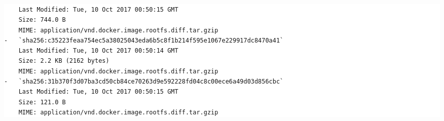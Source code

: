 		Last Modified: Tue, 10 Oct 2017 00:50:15 GMT  
		Size: 744.0 B  
		MIME: application/vnd.docker.image.rootfs.diff.tar.gzip
	-	`sha256:c35223feaa754ec5a38025043eda6b5c8f1b214f595e1067e229917dc8470a41`  
		Last Modified: Tue, 10 Oct 2017 00:50:14 GMT  
		Size: 2.2 KB (2162 bytes)  
		MIME: application/vnd.docker.image.rootfs.diff.tar.gzip
	-	`sha256:31b370f3d07ba3cd50cb84ce70263d9e592228fd04c8c00ece6a49d03d856cbc`  
		Last Modified: Tue, 10 Oct 2017 00:50:15 GMT  
		Size: 121.0 B  
		MIME: application/vnd.docker.image.rootfs.diff.tar.gzip
